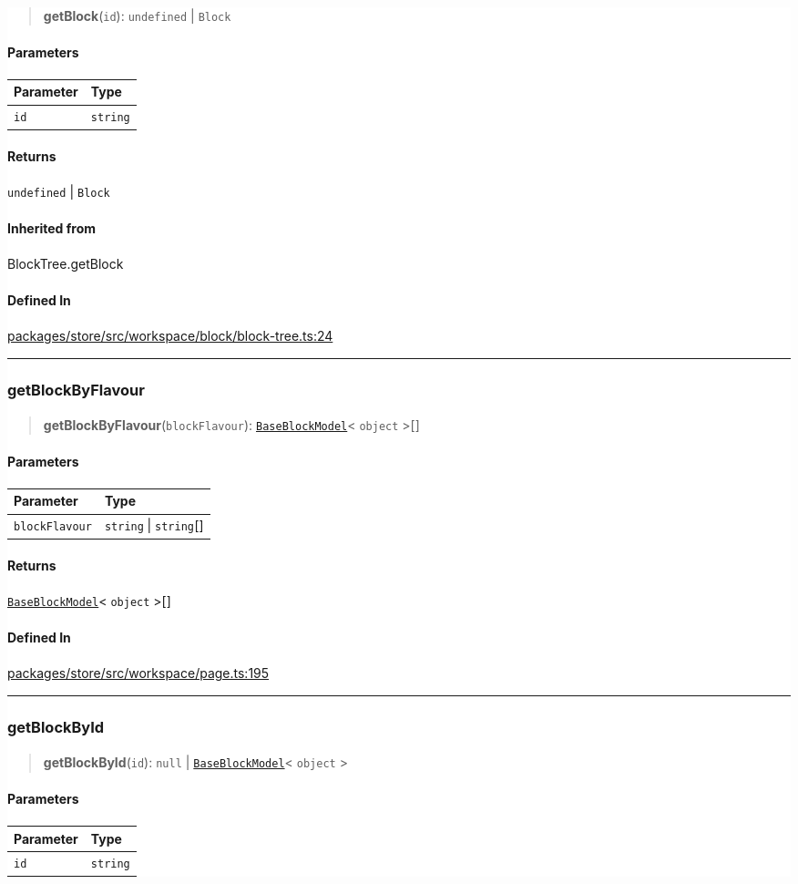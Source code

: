 > **getBlock**(`id`): `undefined` \| `Block`

#### Parameters

| Parameter | Type |
| :------ | :------ |
| `id` | `string` |

#### Returns

`undefined` \| `Block`

#### Inherited from

BlockTree.getBlock

#### Defined In

[packages/store/src/workspace/block/block-tree.ts:24](https://github.com/Saul-Mirone/blocksuite/blob/f2324b82e/packages/store/src/workspace/block/block-tree.ts#L24)

***

### getBlockByFlavour

> **getBlockByFlavour**(`blockFlavour`): [`BaseBlockModel`](class.BaseBlockModel.md)\< `object` \>[]

#### Parameters

| Parameter | Type |
| :------ | :------ |
| `blockFlavour` | `string` \| `string`[] |

#### Returns

[`BaseBlockModel`](class.BaseBlockModel.md)\< `object` \>[]

#### Defined In

[packages/store/src/workspace/page.ts:195](https://github.com/Saul-Mirone/blocksuite/blob/f2324b82e/packages/store/src/workspace/page.ts#L195)

***

### getBlockById

> **getBlockById**(`id`): `null` \| [`BaseBlockModel`](class.BaseBlockModel.md)\< `object` \>

#### Parameters

| Parameter | Type |
| :------ | :------ |
| `id` | `string` |
